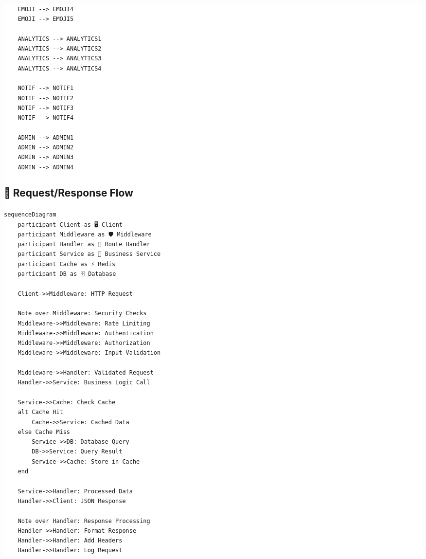 ```mermaid
    EMOJI --> EMOJI4
    EMOJI --> EMOJI5

    ANALYTICS --> ANALYTICS1
    ANALYTICS --> ANALYTICS2
    ANALYTICS --> ANALYTICS3
    ANALYTICS --> ANALYTICS4

    NOTIF --> NOTIF1
    NOTIF --> NOTIF2
    NOTIF --> NOTIF3
    NOTIF --> NOTIF4

    ADMIN --> ADMIN1
    ADMIN --> ADMIN2
    ADMIN --> ADMIN3
    ADMIN --> ADMIN4
```

## 🔄 **Request/Response Flow**

```mermaid
sequenceDiagram
    participant Client as 🖥️ Client
    participant Middleware as 🛡️ Middleware
    participant Handler as 🎯 Route Handler
    participant Service as 🏢 Business Service
    participant Cache as ⚡ Redis
    participant DB as 🗄️ Database

    Client->>Middleware: HTTP Request

    Note over Middleware: Security Checks
    Middleware->>Middleware: Rate Limiting
    Middleware->>Middleware: Authentication
    Middleware->>Middleware: Authorization
    Middleware->>Middleware: Input Validation

    Middleware->>Handler: Validated Request
    Handler->>Service: Business Logic Call

    Service->>Cache: Check Cache
    alt Cache Hit
        Cache->>Service: Cached Data
    else Cache Miss
        Service->>DB: Database Query
        DB->>Service: Query Result
        Service->>Cache: Store in Cache
    end

    Service->>Handler: Processed Data
    Handler->>Client: JSON Response

    Note over Handler: Response Processing
    Handler->>Handler: Format Response
    Handler->>Handler: Add Headers
    Handler->>Handler: Log Request
```

